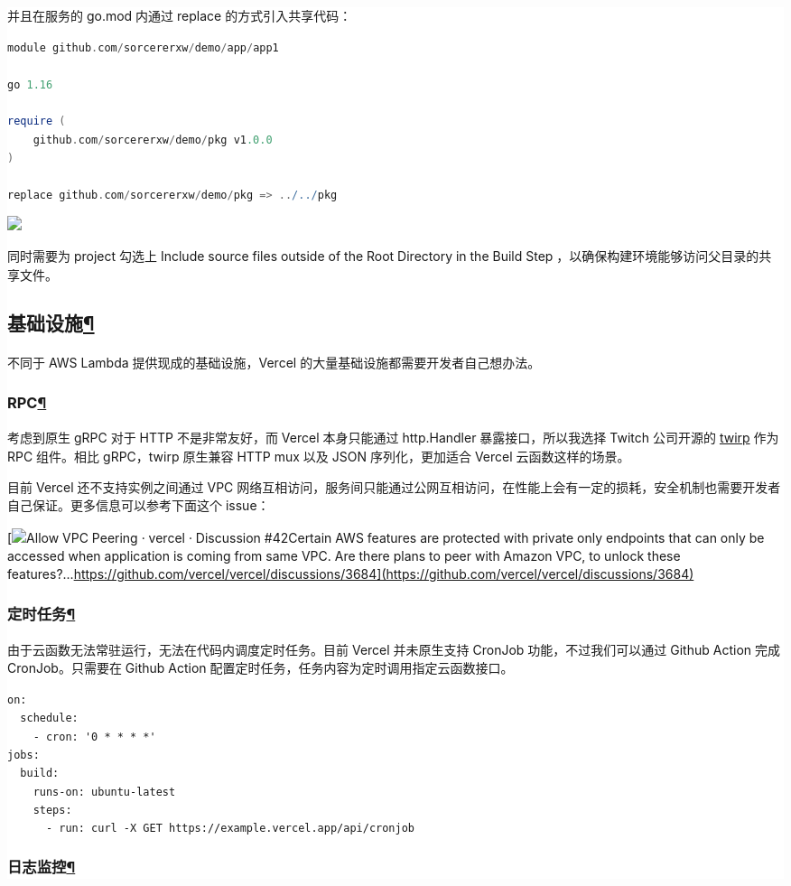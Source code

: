 并且在服务的 go.mod 内通过 replace 的方式引入共享代码：

```groovy
module github.com/sorcererxw/demo/app/app1

go 1.16

require (
	github.com/sorcererxw/demo/pkg v1.0.0
)

replace github.com/sorcererxw/demo/pkg => ../../pkg
```

![](https://proxy-prod.omnivore-image-cache.app/1518x606,sIgrnQIvdGgh-piDyDTrsQE2xrWHIEM3hA8k97NFLWMc/https://sorcererxw.com/_next/image?url=https%3A%2F%2Fapi.tempura.fun%2Fnotionbucket%2Fv1%2F268a8121-083b-46f8-b515-d9b038489467%2Fc7c4f173-808e-4948-9afa-95e12080cc57&w=3840&q=75)

同时需要为 project 勾选上 Include source files outside of the Root Directory in the Build Step ，以确保构建环境能够访问父目录的共享文件。

## 基础设施[¶](#基础设施)

不同于 AWS Lambda 提供现成的基础设施，Vercel 的大量基础设施都需要开发者自己想办法。

### RPC[¶](#rpc)

考虑到原生 gRPC 对于 HTTP 不是非常友好，而 Vercel 本身只能通过 http.Handler 暴露接口，所以我选择 Twitch 公司开源的 [twirp](https://github.com/twitchtv/twirp) 作为 RPC 组件。相比 gRPC，twirp 原生兼容 HTTP mux 以及 JSON 序列化，更加适合 Vercel 云函数这样的场景。 

目前 Vercel 还不支持实例之间通过 VPC 网络互相访问，服务间只能通过公网互相访问，在性能上会有一定的损耗，安全机制也需要开发者自己保证。更多信息可以参考下面这个 issue：

[![](https://proxy-prod.omnivore-image-cache.app/0x0,sn8Zgfd3w-QkahuaqwCZA6qPIjnpBNkMt6M-Mmu3p9Ek/https://sorcererxw.com/_next/image?url=https%3A%2F%2Fopengraph.githubassets.com%2F5b5a1b51db9064787a9c5de501cca823a2753386f64e7ad68c51f23285088f66%2Forgs%2Fvercel%2Fdiscussions%2F42&w=3840&q=75)Allow VPC Peering · vercel · Discussion #42Certain AWS features are protected with private only endpoints that can only be accessed when application is coming from same VPC. Are there plans to peer with Amazon VPC, to unlock these features?...https://github.com/vercel/vercel/discussions/3684](https://github.com/vercel/vercel/discussions/3684)

### 定时任务[¶](#定时任务)

由于云函数无法常驻运行，无法在代码内调度定时任务。目前 Vercel 并未原生支持 CronJob 功能，不过我们可以通过 Github Action 完成 CronJob。只需要在 Github Action 配置定时任务，任务内容为定时调用指定云函数接口。

```less
on:
  schedule:
    - cron: '0 * * * *'
jobs:
  build:
    runs-on: ubuntu-latest
    steps:
      - run: curl -X GET https://example.vercel.app/api/cronjob
```

### 日志监控[¶](#日志监控)
